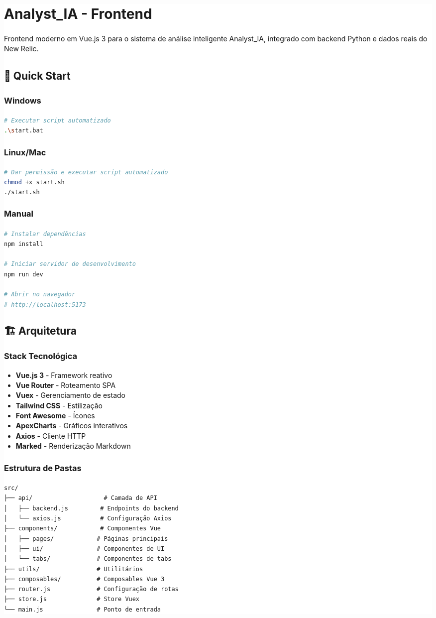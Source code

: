 # Analyst_IA - Frontend

Frontend moderno em Vue.js 3 para o sistema de análise inteligente Analyst_IA, integrado com backend Python e dados reais do New Relic.

## 🚀 Quick Start

### Windows
```bash
# Executar script automatizado
.\start.bat
```

### Linux/Mac
```bash
# Dar permissão e executar script automatizado
chmod +x start.sh
./start.sh
```

### Manual
```bash
# Instalar dependências
npm install

# Iniciar servidor de desenvolvimento
npm run dev

# Abrir no navegador
# http://localhost:5173
```

## 🏗️ Arquitetura

### Stack Tecnológica
- **Vue.js 3** - Framework reativo
- **Vue Router** - Roteamento SPA
- **Vuex** - Gerenciamento de estado
- **Tailwind CSS** - Estilização
- **Font Awesome** - Ícones
- **ApexCharts** - Gráficos interativos
- **Axios** - Cliente HTTP
- **Marked** - Renderização Markdown

### Estrutura de Pastas
```
src/
├── api/                    # Camada de API
│   ├── backend.js         # Endpoints do backend
│   └── axios.js           # Configuração Axios
├── components/            # Componentes Vue
│   ├── pages/            # Páginas principais
│   ├── ui/               # Componentes de UI
│   └── tabs/             # Componentes de tabs
├── utils/                # Utilitários
├── composables/          # Composables Vue 3
├── router.js             # Configuração de rotas
├── store.js              # Store Vuex
└── main.js               # Ponto de entrada
```
